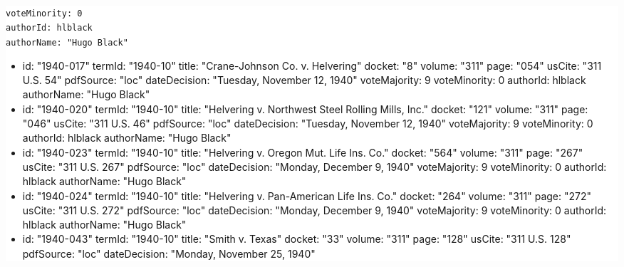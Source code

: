     voteMinority: 0
    authorId: hlblack
    authorName: "Hugo Black"
  - id: "1940-017"
    termId: "1940-10"
    title: "Crane-Johnson Co. v. Helvering"
    docket: "8"
    volume: "311"
    page: "054"
    usCite: "311 U.S. 54"
    pdfSource: "loc"
    dateDecision: "Tuesday, November 12, 1940"
    voteMajority: 9
    voteMinority: 0
    authorId: hlblack
    authorName: "Hugo Black"
  - id: "1940-020"
    termId: "1940-10"
    title: "Helvering v. Northwest Steel Rolling Mills, Inc."
    docket: "121"
    volume: "311"
    page: "046"
    usCite: "311 U.S. 46"
    pdfSource: "loc"
    dateDecision: "Tuesday, November 12, 1940"
    voteMajority: 9
    voteMinority: 0
    authorId: hlblack
    authorName: "Hugo Black"
  - id: "1940-023"
    termId: "1940-10"
    title: "Helvering v. Oregon Mut. Life Ins. Co."
    docket: "564"
    volume: "311"
    page: "267"
    usCite: "311 U.S. 267"
    pdfSource: "loc"
    dateDecision: "Monday, December 9, 1940"
    voteMajority: 9
    voteMinority: 0
    authorId: hlblack
    authorName: "Hugo Black"
  - id: "1940-024"
    termId: "1940-10"
    title: "Helvering v. Pan-American Life Ins. Co."
    docket: "264"
    volume: "311"
    page: "272"
    usCite: "311 U.S. 272"
    pdfSource: "loc"
    dateDecision: "Monday, December 9, 1940"
    voteMajority: 9
    voteMinority: 0
    authorId: hlblack
    authorName: "Hugo Black"
  - id: "1940-043"
    termId: "1940-10"
    title: "Smith v. Texas"
    docket: "33"
    volume: "311"
    page: "128"
    usCite: "311 U.S. 128"
    pdfSource: "loc"
    dateDecision: "Monday, November 25, 1940"